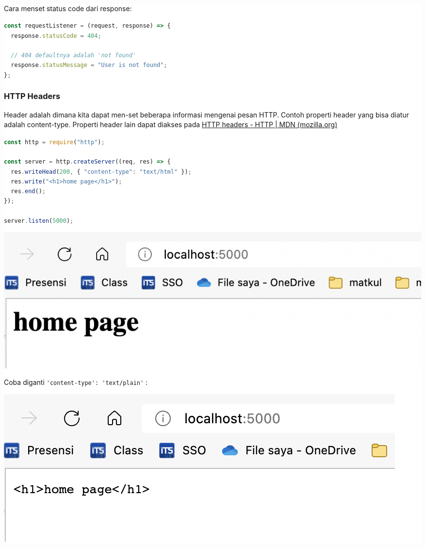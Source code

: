 Cara menset status code dari response:

```jsx
const requestListener = (request, response) => {
  response.statusCode = 404;

  // 404 defaultnya adalah 'not found'
  response.statusMessage = "User is not found";
};
```

### HTTP Headers

Header adalah dimana kita dapat men-set beberapa informasi mengenai pesan HTTP. Contoh properti header yang bisa diatur adalah content-type. Properti header lain dapat diakses pada [HTTP headers - HTTP | MDN (mozilla.org)](https://developer.mozilla.org/en-US/docs/Web/HTTP/Headers)

```jsx
const http = require("http");

const server = http.createServer((req, res) => {
  res.writeHead(200, { "content-type": "text/html" });
  res.write("<h1>home page</h1>");
  res.end();
});

server.listen(5000);
```

![Untitled](<Pertemuan%201%20(Revisi)%2074286a1877c94927801f0c1fb2a24761/Untitled%2030.png>)

Coba diganti `'content-type': 'text/plain'` :

![Untitled](<Pertemuan%201%20(Revisi)%2074286a1877c94927801f0c1fb2a24761/Untitled%2031.png>)
